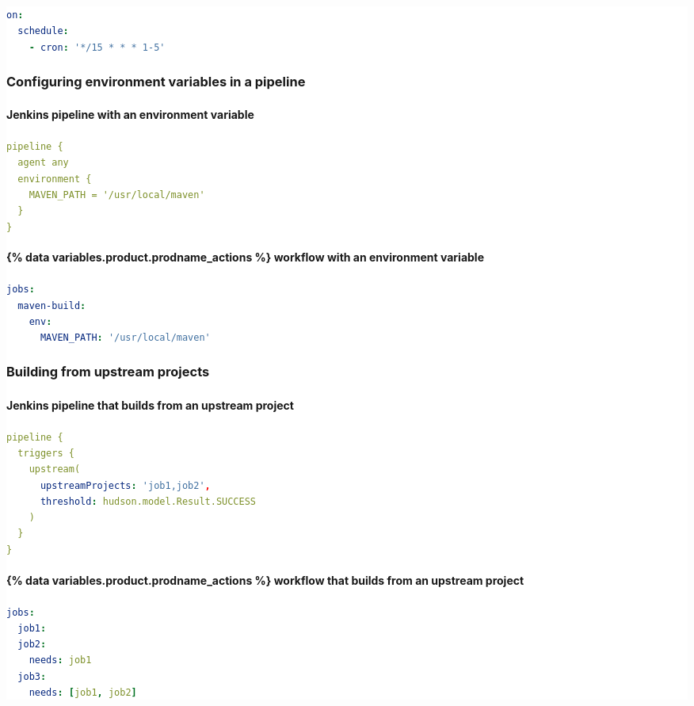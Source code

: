 ```yaml
on:
  schedule:
    - cron: '*/15 * * * 1-5'
```

### Configuring environment variables in a pipeline

#### Jenkins pipeline with an environment variable

```yaml
pipeline {
  agent any
  environment {
    MAVEN_PATH = '/usr/local/maven'
  }
}
```

#### {% data variables.product.prodname_actions %} workflow with an environment variable

```yaml
jobs:
  maven-build:
    env:
      MAVEN_PATH: '/usr/local/maven'
```

### Building from upstream projects

#### Jenkins pipeline that builds from an upstream project

```yaml
pipeline {
  triggers {
    upstream(
      upstreamProjects: 'job1,job2',
      threshold: hudson.model.Result.SUCCESS
    )
  }
}
```

#### {% data variables.product.prodname_actions %} workflow that builds from an upstream project

```yaml
jobs:
  job1:
  job2:
    needs: job1
  job3:
    needs: [job1, job2]
```
